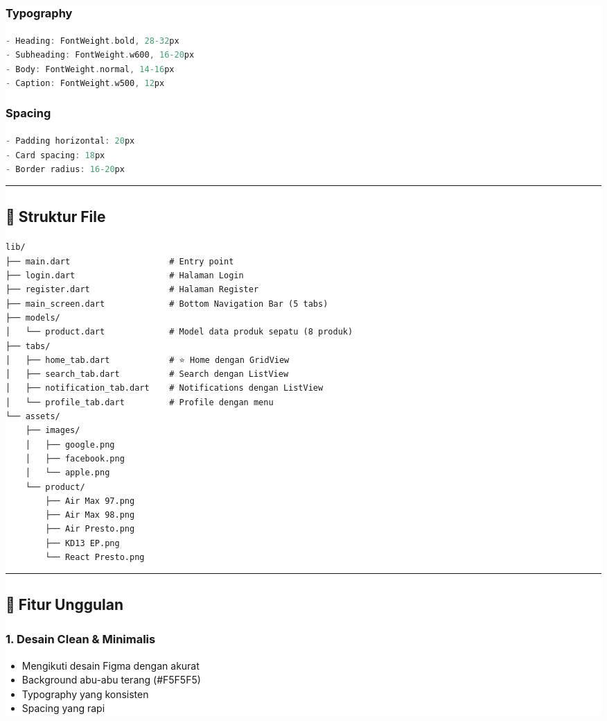 ### **Typography**
```dart
- Heading: FontWeight.bold, 28-32px
- Subheading: FontWeight.w600, 16-20px
- Body: FontWeight.normal, 14-16px
- Caption: FontWeight.w500, 12px
```

### **Spacing**
```dart
- Padding horizontal: 20px
- Card spacing: 18px
- Border radius: 16-20px
```

---

## 📂 Struktur File

```
lib/
├── main.dart                    # Entry point
├── login.dart                   # Halaman Login
├── register.dart                # Halaman Register
├── main_screen.dart             # Bottom Navigation Bar (5 tabs)
├── models/
│   └── product.dart             # Model data produk sepatu (8 produk)
├── tabs/
│   ├── home_tab.dart            # ⭐ Home dengan GridView
│   ├── search_tab.dart          # Search dengan ListView
│   ├── notification_tab.dart    # Notifications dengan ListView
│   └── profile_tab.dart         # Profile dengan menu
└── assets/
    ├── images/
    │   ├── google.png
    │   ├── facebook.png
    │   └── apple.png
    └── product/
        ├── Air Max 97.png
        ├── Air Max 98.png
        ├── Air Presto.png
        ├── KD13 EP.png
        └── React Presto.png
```

---

## 🎯 Fitur Unggulan

### **1. Desain Clean & Minimalis**
- Mengikuti desain Figma dengan akurat
- Background abu-abu terang (#F5F5F5)
- Typography yang konsisten
- Spacing yang rapi
